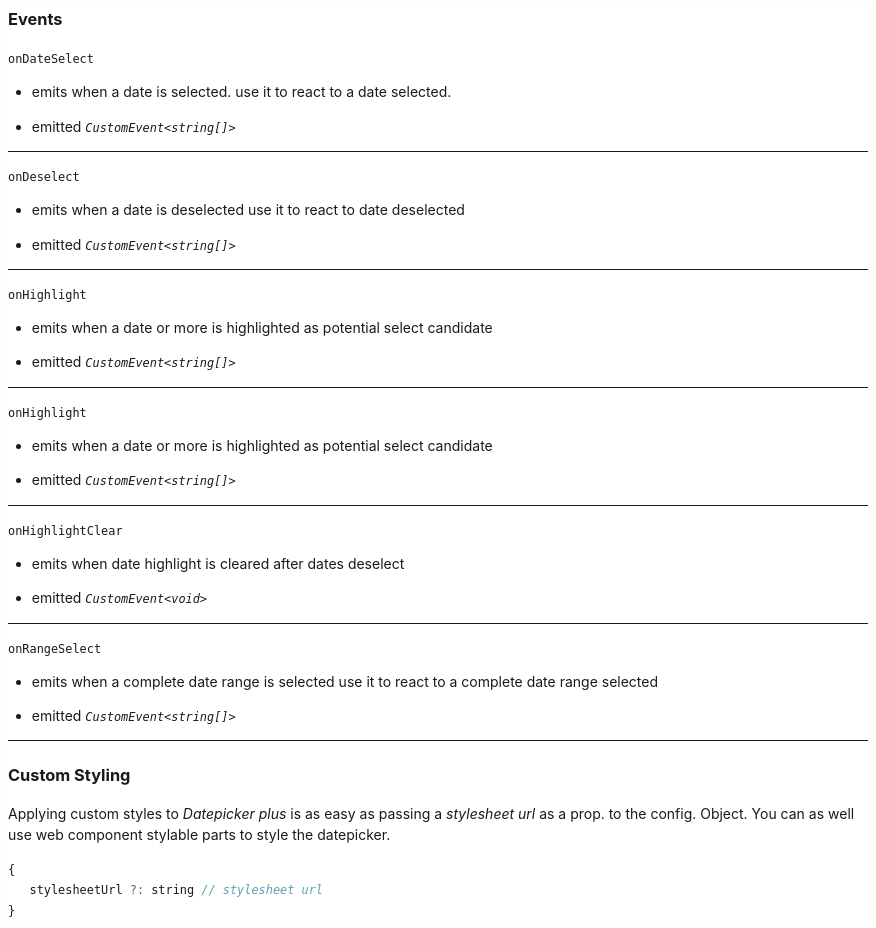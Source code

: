 

### <a name="events">Events</a>

 `onDateSelect`

- emits when a date is selected. use it to react to a date selected.

-  emitted *`CustomEvent<string[]>`*

---

`onDeselect` 

- emits when a date is deselected use it to react to date deselected

- emitted  *`CustomEvent<string[]>`*

---

`onHighlight` 

- emits when a date or more is highlighted as potential select candidate 

- emitted  *`CustomEvent<string[]>`*

---

`onHighlight` 

- emits when a date or more is highlighted as potential select candidate 

- emitted  *`CustomEvent<string[]>`*

---

`onHighlightClear` 

- emits when date highlight is cleared after dates deselect 

- emitted  *`CustomEvent<void>`*

---

`onRangeSelect` 

- emits when a complete date range is selected use it to react to a complete date range selected

- emitted  *`CustomEvent<string[]>`*

---

### <a name="custom-styles">Custom Styling</a>

Applying custom styles to *Datepicker plus* is as easy as passing a *stylesheet url* as a prop. to the config. Object. You can as well use web component stylable parts to style the datepicker.

```javascript
{
   stylesheetUrl ?: string // stylesheet url
}
```
